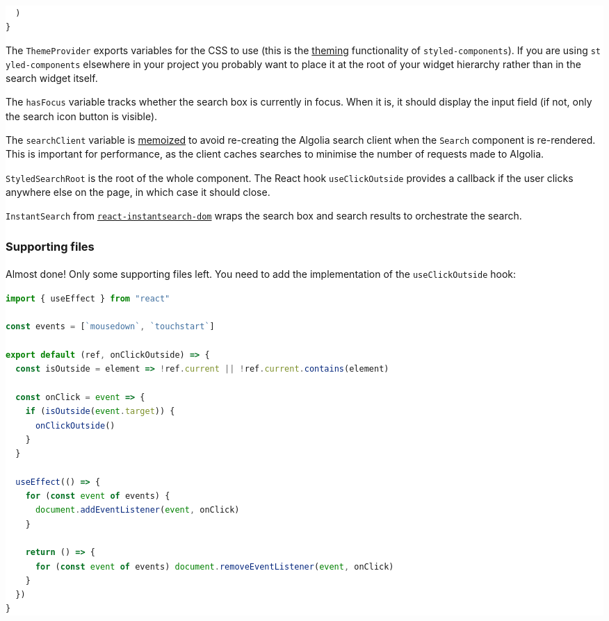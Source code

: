 ```jsx:title=src/components/search/index.js
  )
}
```

The `ThemeProvider` exports variables for the CSS to use (this is the [theming](https://styled-components.com/docs/advanced#theming) functionality of `styled-components`). If you are using `styled-components` elsewhere in your project you probably want to place it at the root of your widget hierarchy rather than in the search widget itself.

The `hasFocus` variable tracks whether the search box is currently in focus. When it is, it should display the input field (if not, only the search icon button is visible).

The `searchClient` variable is [memoized](https://reactjs.org/docs/hooks-reference.html#usememo) to avoid re-creating the Algolia search client when the `Search` component is re-rendered. This is important for performance, as the client caches searches to minimise the number of requests made to Algolia.

`StyledSearchRoot` is the root of the whole component. The React hook `useClickOutside` provides a callback if the user clicks anywhere else on the page, in which case it should close.

`InstantSearch` from [`react-instantsearch-dom`](https://community.algolia.com/react-instantsearch) wraps the search box and search results to orchestrate the search.

### Supporting files

Almost done! Only some supporting files left. You need to add the implementation of the `useClickOutside` hook:

```jsx:title=src/components/search/use-click-outside.js
import { useEffect } from "react"

const events = [`mousedown`, `touchstart`]

export default (ref, onClickOutside) => {
  const isOutside = element => !ref.current || !ref.current.contains(element)

  const onClick = event => {
    if (isOutside(event.target)) {
      onClickOutside()
    }
  }

  useEffect(() => {
    for (const event of events) {
      document.addEventListener(event, onClick)
    }

    return () => {
      for (const event of events) document.removeEventListener(event, onClick)
    }
  })
}
```
